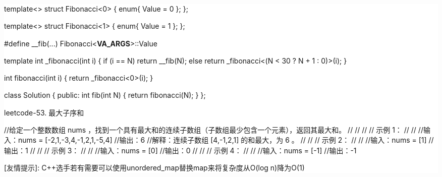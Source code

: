 template<> struct Fibonacci<0>
{
    enum{ Value = 0 };
};

template<> struct Fibonacci<1>
{
    enum{ Value = 1 };
};

#define __fib(...) Fibonacci<__VA_ARGS__>::Value

template<int N>
int _fibonacci(int i)
{
    if (i == N) return __fib(N);
    else return _fibonacci<(N < 30 ? N + 1 : 0)>(i);
}

int fibonacci(int i)
{
    return _fibonacci<0>(i);
}

class Solution
{
public:
    int fib(int N)
    {
        return fibonacci(N);
    }
};

leetcode-53. 最大子序和


//给定一个整数数组 nums ，找到一个具有最大和的连续子数组（子数组最少包含一个元素），返回其最大和。 
//
// 
//
// 示例 1： 
//
// 
//输入：nums = [-2,1,-3,4,-1,2,1,-5,4]
//输出：6
//解释：连续子数组 [4,-1,2,1] 的和最大，为 6 。
// 
//
// 示例 2： 
//
// 
//输入：nums = [1]
//输出：1
// 
//
// 示例 3： 
//
// 
//输入：nums = [0]
//输出：0
// 
//
// 示例 4： 
//
// 
//输入：nums = [-1]
//输出：-1

[友情提示]: C++选手若有需要可以使用unordered_map替换map来将复杂度从O(log n)降为O(1)